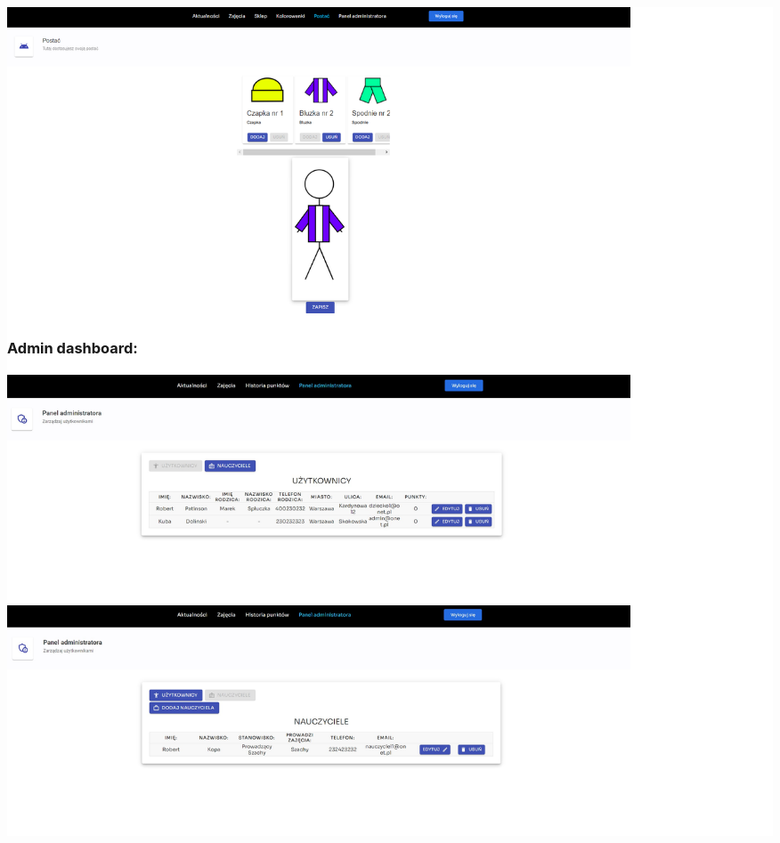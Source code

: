 <img src="/src/github/children5.png" alt="Character modification" width="700">

### Admin dashboard:
<img src="/src/github/admin4.jpg" alt="Admin dashboard1" width="700">
<img src="/src/github/admin5.jpg" alt="Admin dashboard2" width="700">


